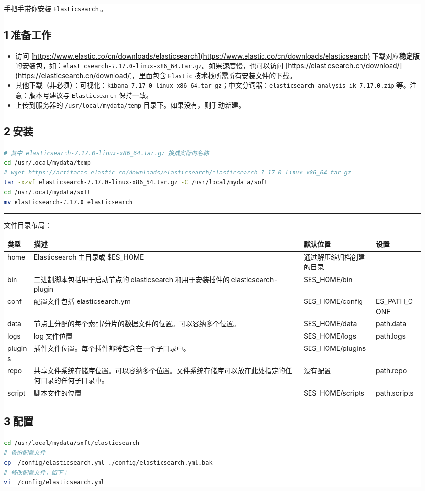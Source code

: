 手把手带你安装 `Elasticsearch` 。


## 1 准备工作

- 访问 [https://www.elastic.co/cn/downloads/elasticsearch](https://www.elastic.co/cn/downloads/elasticsearch) 下载对应**稳定版**的安装包，如：`elasticsearch-7.17.0-linux-x86_64.tar.gz`。如果速度慢，也可以访问 [https://elasticsearch.cn/download/](https://elasticsearch.cn/download/)，里面包含 `Elastic` 技术栈所需所有安装文件的下载。
- 其他下载（非必须）：可视化：`kibana-7.17.0-linux-x86_64.tar.gz`；中文分词器：`elasticsearch-analysis-ik-7.17.0.zip` 等。注意：版本号建议与 `Elasticsearch` 保持一致。
- 上传到服务器的 `/usr/local/mydata/temp` 目录下。如果没有，则手动新建。

## 2 安装

```bash
# 其中 elasticsearch-7.17.0-linux-x86_64.tar.gz 换成实际的名称
cd /usr/local/mydata/temp
# wget https://artifacts.elastic.co/downloads/elasticsearch/elasticsearch-7.17.0-linux-x86_64.tar.gz
tar -xzvf elasticsearch-7.17.0-linux-x86_64.tar.gz -C /usr/local/mydata/soft
cd /usr/local/mydata/soft
mv elasticsearch-7.17.0 elasticsearch
```

---

文件目录布局：

|类型|描述|默认位置|设置|
|:-|:-|:-|:-|
|home|Elasticsearch 主目录或 $ES_HOME|通过解压缩归档创建的目录||
|bin|二进制脚本包括用于启动节点的 elasticsearch 和用于安装插件的 elasticsearch-plugin|$ES_HOME/bin||
|conf|配置文件包括 elasticsearch.ym|$ES_HOME/config|ES_PATH_CONF|
|data|节点上分配的每个索引/分片的数据文件的位置。可以容纳多个位置。|$ES_HOME/data|path.data|
|logs|log 文件位置|$ES_HOME/logs|path.logs|
|plugins|插件文件位置。每个插件都将包含在一个子目录中。|$ES_HOME/plugins||
|repo|共享文件系统存储库位置。可以容纳多个位置。文件系统存储库可以放在此处指定的任何目录的任何子目录中。|没有配置|path.repo|
|script|脚本文件的位置|$ES_HOME/scripts|path.scripts|

## 3 配置

```bash
cd /usr/local/mydata/soft/elasticsearch
# 备份配置文件
cp ./config/elasticsearch.yml ./config/elasticsearch.yml.bak
# 修改配置文件，如下：
vi ./config/elasticsearch.yml
```
